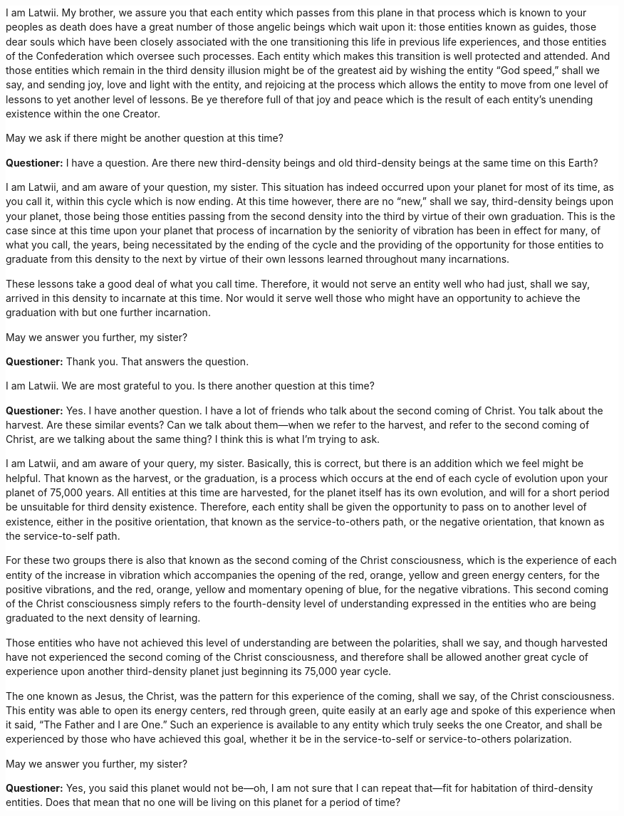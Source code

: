<p>I am Latwii. My brother, we assure you that each entity which passes from this plane in that process which is known to your peoples as death does have a great number of those angelic beings which wait upon it: those entities known as guides, those dear souls which have been closely associated with the one transitioning this life in previous life experiences, and those entities of the Confederation which oversee such processes. Each entity which makes this transition is well protected and attended. And those entities which remain in the third density illusion might be of the greatest aid by wishing the entity “God speed,” shall we say, and sending joy, love and light with the entity, and rejoicing at the process which allows the entity to move from one level of lessons to yet another level of lessons. Be ye therefore full of that joy and peace which is the result of each entity’s unending existence within the one Creator.</p>
<p>May we ask if there might be another question at this time?</p>
<p><strong>Questioner:</strong> I have a question. Are there new third-density beings and old third-density beings at the same time on this Earth?</p>
<p>I am Latwii, and am aware of your question, my sister. This situation has indeed occurred upon your planet for most of its time, as you call it, within this cycle which is now ending. At this time however, there are no “new,” shall we say, third-density beings upon your planet, those being those entities passing from the second density into the third by virtue of their own graduation. This is the case since at this time upon your planet that process of incarnation by the seniority of vibration has been in effect for many, of what you call, the years, being necessitated by the ending of the cycle and the providing of the opportunity for those entities to graduate from this density to the next by virtue of their own lessons learned throughout many incarnations.</p>
<p>These lessons take a good deal of what you call time. Therefore, it would not serve an entity well who had just, shall we say, arrived in this density to incarnate at this time. Nor would it serve well those who might have an opportunity to achieve the graduation with but one further incarnation.</p>
<p>May we answer you further, my sister?</p>
<p><strong>Questioner:</strong> Thank you. That answers the question.</p>
<p>I am Latwii. We are most grateful to you. Is there another question at this time?</p>
<p><strong>Questioner:</strong> Yes. I have another question. I have a lot of friends who talk about the second coming of Christ. You talk about the harvest. Are these similar events? Can we talk about them—when we refer to the harvest, and refer to the second coming of Christ, are we talking about the same thing? I think this is what I’m trying to ask.</p>
<p>I am Latwii, and am aware of your query, my sister. Basically, this is correct, but there is an addition which we feel might be helpful. That known as the harvest, or the graduation, is a process which occurs at the end of each cycle of evolution upon your planet of 75,000 years. All entities at this time are harvested, for the planet itself has its own evolution, and will for a short period be unsuitable for third density existence. Therefore, each entity shall be given the opportunity to pass on to another level of existence, either in the positive orientation, that known as the service-to-others path, or the negative orientation, that known as the service-to-self path.</p>
<p>For these two groups there is also that known as the second coming of the Christ consciousness, which is the experience of each entity of the increase in vibration which accompanies the opening of the red, orange, yellow and green energy centers, for the positive vibrations, and the red, orange, yellow and momentary opening of blue, for the negative vibrations. This second coming of the Christ consciousness simply refers to the fourth-density level of understanding expressed in the entities who are being graduated to the next density of learning.</p>
<p>Those entities who have not achieved this level of understanding are between the polarities, shall we say, and though harvested have not experienced the second coming of the Christ consciousness, and therefore shall be allowed another great cycle of experience upon another third-density planet just beginning its 75,000 year cycle.</p>
<p>The one known as Jesus, the Christ, was the pattern for this experience of the coming, shall we say, of the Christ consciousness. This entity was able to open its energy centers, red through green, quite easily at an early age and spoke of this experience when it said, “The Father and I are One.” Such an experience is available to any entity which truly seeks the one Creator, and shall be experienced by those who have achieved this goal, whether it be in the service-to-self or service-to-others polarization.</p>
<p>May we answer you further, my sister?</p>
<p><strong>Questioner:</strong> Yes, you said this planet would not be—oh, I am not sure that I can repeat that—fit for habitation of third-density entities. Does that mean that no one will be living on this planet for a period of time?</p>